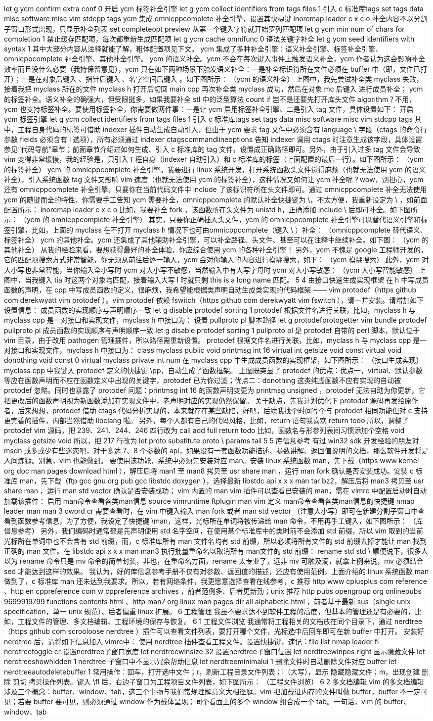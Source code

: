 let g ycm confirm extra conf 0 开启 ycm 标签补全引擎 let g ycm collect identifiers from tags files 1 引入 c 标准库tags set tags data misc software misc vim stdcpp tags ycm 集成 omnicppcomplete 补全引擎，设置其快捷键 inoremap leader c x c o 补全内容不以分割子窗口形式出现，只显示补全列表 set completeopt preview 从第一个键入字符就开始罗列匹配项 let g ycm min num of chars for completion 1 禁止缓存匹配项，每次都重新生成匹配项 let g ycm cache omnifunc 0 语法关键字补全 let g ycm seed identifiers with syntax 1 其中大部分内容从注释就能了解，粗体配置项见下文。 ycm 集成了多种补全引擎：语义补全引擎、标签补全引擎、omnicppcomplete 补全引擎、其他补全引擎。 ycm 的语义补全。ycm 不会在每次键入事件上触发语义补全，ycm 作者认为这会影响补全效率而且没什么必要（我持保留意见），ycm 只在如下两种场景下触发语义补全：一是补全标识符所在文件必须在 buffer 中（即，文件已打开）；一是在对象后键入 、指针后键入 、名字空间后键入 。如下图所示： （ycm 的语义补全） 上图中，我先尝试补全类 myclass 失败，接着我把 myclass 所在的文件 myclass h 打开后切回 main cpp 再次补全类 myclass 成功，然后在对象 mc 后键入 进行成员补全； ycm 的标签补全。语义补全的确强大，但受限挺多，如果我要补全 stl 中的泛型算法 count if 岂不是还要先打开库头文件 algorithm？不用，ycm 也支持标签补全。要使用标签补全，你需要做两件事：一是让 ycm 启用标签补全引擎、二是引入 tag 文件，具体设置如下： 开启 ycm 标签引擎 let g ycm collect identifiers from tags files 1 引入 c 标准库tags set tags data misc software misc vim stdcpp tags 其中，工程自身代码的标签可借助 indexer 插件自动生成自动引入，但由于 ycm 要求 tag 文件中必须含有 language \ 字段（ctags 的命令行参数 fields 必须含有 l 选项），所有必须通过 indexer ctagscommandlineoptions 告知 indexer 调用 ctags 时注意生成该字段，具体设置参见“代码导航”章节；前面章节介绍过如何生成、引入 c 标准库的 tag 文件，设置成正确路径即可。另外，由于引入过多 tag 文件会导致 vim 变得非常缓慢，我的经验是，只引入工程自身（indexer 自动引入）和 c 标准库的标签（上面配置的最后一行）。如下图所示： （ycm 的标签补全） ycm 的 omnicppcomplete 补全引擎。我要进行 linux 系统开发，打开系统函数头文件觉得麻烦（也就无法使用 ycm 的语义补全），引入系统函数 tag 文件又影响 vim 速度（也就无法使用 ycm 的标签补全），这种情况又如何让 ycm 补全呢？wow，别担心，ycm 还有 omnicppcomplete 补全引擎，只要你在当前代码文件中 include 了该标识符所在头文件即可。通过 omnicppcomplete 补全无法使用 ycm 的随键而全的特性，你需要手工告知 ycm 需要补全，omnicppcomplete 的默认补全快捷键为 \，不太方便，我重新设定为 \ ，如前面配置所示： inoremap leader c x c o 比如，我要补全 fork ，该函数所在头文件为 unistd h，正确添加 include \ 后即可补全。如下图所示： （ycm 的 omnicppcomplete 补全引擎） 其实，只要你正确插入头文件，ycm 的 omnicppcomplete 补全引擎可以替代语义引擎和标签引擎，比如，上面的 myclass 在不打开 myclass h 情况下也可由omnicppcomplete（键入 \ ）补全： （omnicppcomplete 替代语义、标签补全） ycm 的其他补全。ycm 还集成了其他辅助补全引擎，可以补全路径、头文件、甚至可以在注释中继续补全。如下图： （ycm 的其他补全） 从我的经验来看，要想获得最好的补全体验，你应综合使用 ycm 的各种补全引擎！ 另外，ycm 不愧是 google 工程师开发的，它的匹配项搜索方式非常智能，你无须从前往后逐一输入，ycm 会对你输入的内容进行模糊搜索，如下： （ycm 模糊搜索） 此外，ycm 对大小写也非常智能，当你输入全小写时 ycm 对大小写不敏感，当然输入中有大写字母时 ycm 对大小写敏感： （ycm 大小写智能敏感） 上图中，当我键入 tia 时这两个对象均匹配，接着输入大写 l 时就只剩 this is a long name 匹配。 5 4 由接口快速生成实现框架 在 h 中写成员函数的声明，在 cpp 中写成员函数的定义，很麻烦，我希望能根据类声明自动生成类实现的代码框架 —— vim protodef（https github com derekwyatt vim protodef ）。vim protodef 依赖 fswitch（https github com derekwyatt vim fswitch ），请一并安装。请增加如下设置信息： 成员函数的实现顺序与声明顺序一致 let g disable protodef sorting 1 protodef 根据文件名进行关联，比如，myclass h 与 myclass cpp 是一对接口和实现文件，myclass h 中接口为： 设置 pullproto pl 脚本路径 let g protodefprotogetter vim bundle protodef pullproto pl 成员函数的实现顺序与声明顺序一致 let g disable protodef sorting 1 pullproto pl 是 protodef 自带的 perl 脚本，默认位于 vim 目录，由于改用 pathogen 管理插件，所以路径需重新设置。 protodef 根据文件名进行关联，比如，myclass h 与 myclass cpp 是一对接口和实现文件，myclass h 中接口为： class myclass public void printmsg int 16 virtual int getsize void const virtual void donothing void const 0 virtual myclass private int num 在 myclass cpp 中生成成员函数的实现框架，如下图所示： （接口生成实现） myclass cpp 中我键入 protodef 定义的快捷键 \pp，自动生成了函数框架。 上图既突显了 protodef 的优点：优点一，virtual、默认参数等应在函数声明而不应在函数定义中出现的关键字，protodef 已为你过滤；优点二：donothing 这类纯虚函数不应有实现的自动被 protodef 忽略。同时也暴露了 protodef 问题：printmsg int 16 的函数声明变更为 printmsg unsigned ，protodef 无法自动为你更新，它把更改后的函数声明视为新函数添加在实现文件中，老声明对应的实现仍然保留。 关于缺点，先我计划优化下 protodef 源码再发给原作者，后来想想，protodef 借助 ctags 代码分析实现的，本来就存在某些缺陷，好吧，后续我找个时间写个与 protodef 相同功能但对 c 支持更完善的插件，内部当然借助 libclang 啦。 另外，每个人都有自己的代码风格，比如，return 语句我喜欢 return todo 所以，调整了 protodef vim 源码，把 239、241、244、246 四行改为 call add full return todo 比如，函数名与形参列表间习惯添加个空格 void myclass getsize void 所以，把 217 行改为 let proto substitute proto \ params tail 5 5 库信息参考 有过 win32 sdk 开发经验的朋友对 msdn 或多或少有些迷恋吧，对于多达 7、8 个参数的 api，如果没有一套函数功能描述、参数讲解、返回值说明的文档，那么软件开发将是人间炼狱。别急，vim 也能做到。 要使用该功能，系统中必须先安装对应 man。安装 linux 系统函数 man，先下载（https www kernel org doc man pages download html ），解压后将 man1 至 man8 拷贝至 usr share man ，运行 man fork 确认是否安装成功。安装 c 标准库 man，先下载（ftp gcc gnu org pub gcc libstdc doxygen ），选择最新 libstdc api x x x man tar bz2，解压后将 man3 拷贝至 usr share man ，运行 man std vector 确认是否安装成功； vim 内置的 man vim 插件可以查看已安装的 man，需在 vimrc 中配置启动时自动加载该插件： 启用 man命令查看各类man信息 source vimruntime ftplugin man vim 定义 man命令查看各类man信息的快捷键 nmap leader man man 3 cword cr 需要查看时，在 vim 中键入输入 man fork 或者 man std vector （注意大小写）即可在新建分割子窗口中查看到函数参考信息，为了方便，我设定了快捷键 \man，这样，光标所在单词将被传递给 man 命令，不用再手工键入，如下图所示： （库信息参考） 另外，我们编码时通常都是先声明使用 std 名字空间，在使用某个标准库中的类时前不会添加 std 前缀，所以 vim 取到的当前光标所在单词中也不会含有 std 前缀，而，c 标准库所有 man 文件名均有 std 前缀，所以必须将所有文件的 std 前缀去掉才能让 man 找到正确的 man 文件。在 libstdc api x x x man man3 执行批量重命名以取消所有 man文件的 std 前缀： rename std std \ 顺便说下，很多人以为 rename 命令只是 mv 命令的简单封装，非也，在重命名方面，rename 太专业了，远非 mv 可触及滴，就拿上例来说，mv 必须结合 sed 才能达到这样的效果。 我认为，好的库信息参考手册不仅有对参数、返回值的描述，还应有使用范例，上面介绍的 linux 系统函数 man 做到了，c 标准库 man 还未达到我要求。所以，若有网络条件，我更愿意选择查看在线参考，c 推荐 http www cplusplus com reference 、http en cppreference com w cppreference archives ，前者范例多、后者更新勤；unix 推荐 http pubs opengroup org onlinepubs 9699919799 functions contents html 、http man7 org linux man pages dir all alphabetic html ，前者基于最新 sus（single unix specification，单一 unix 规范）、后者偏重 linux 扩展。 6 工程管理 我虽不要求达不到软件工程的高度，但基本的管理还是有必要的，比如，工程文件的管理、多文档编辑、工程环境的保存与恢复。 6 1 工程文件浏览 我通常将工程相关的文档放在同个目录下，通过 nerdtree （https github com scrooloose nerdtree ）插件可以查看文件列表，要打开哪个文件，光标选中后回车即可在新 buffer 中打开。 安装好 nerdtree 后，请将如下信息加入 vimrc中： 使用 nerdtree 插件查看工程文件。设置快捷键，速记：file list nmap leader fl nerdtreetoggle cr 设置nerdtree子窗口宽度 let nerdtreewinsize 32 设置nerdtree子窗口位置 let nerdtreewinpos right 显示隐藏文件 let nerdtreeshowhidden 1 nerdtree 子窗口中不显示冗余帮助信息 let nerdtreeminimalui 1 删除文件时自动删除文件对应 buffer let nerdtreeautodeletebuffer 1 常用操作：回车，打开选中文件；r，刷新工程目录文件列表；i（大写），显示 隐藏隐藏文件；m，出现创建 删除 剪切 拷贝操作列表。键入 \fl 后，右边子窗口为工程项目文件列表，如下图所示： （工程文件浏览） 6 2 多文档编辑 vim 的多文档编辑涉及三个概念：buffer、window、tab，这三个事物与我们常规理解意义大相径庭。vim 把加载进内存的文件叫做 buffer，buffer 不一定可见；若要 buffer 要可见，则必须通过 window 作为载体呈现；同个看面上的多个 window 组合成一个 tab。一句话，vim 的 buffer、window、tab